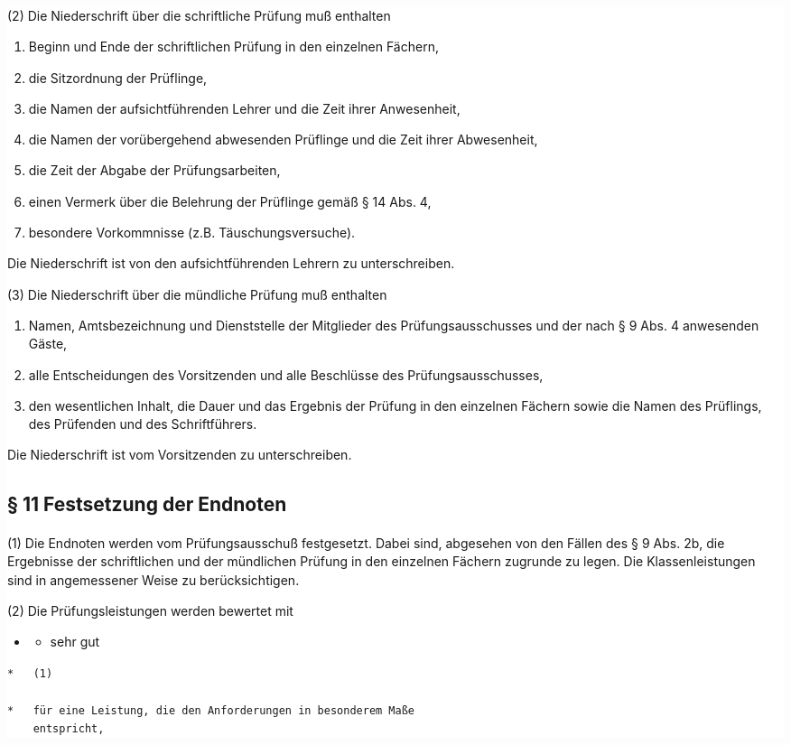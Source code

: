 (2) Die Niederschrift über die schriftliche Prüfung muß enthalten

1.  Beginn und Ende der schriftlichen Prüfung in den einzelnen Fächern,


2.  die Sitzordnung der Prüflinge,


3.  die Namen der aufsichtführenden Lehrer und die Zeit ihrer Anwesenheit,


4.  die Namen der vorübergehend abwesenden Prüflinge und die Zeit ihrer
    Abwesenheit,


5.  die Zeit der Abgabe der Prüfungsarbeiten,


6.  einen Vermerk über die Belehrung der Prüflinge gemäß § 14 Abs. 4,


7.  besondere Vorkommnisse (z.B. Täuschungsversuche).



Die Niederschrift ist von den aufsichtführenden Lehrern zu
unterschreiben.

(3) Die Niederschrift über die mündliche Prüfung muß enthalten

1.  Namen, Amtsbezeichnung und Dienststelle der Mitglieder des
    Prüfungsausschusses und der nach § 9 Abs. 4 anwesenden Gäste,


2.  alle Entscheidungen des Vorsitzenden und alle Beschlüsse des
    Prüfungsausschusses,


3.  den wesentlichen Inhalt, die Dauer und das Ergebnis der Prüfung in den
    einzelnen Fächern sowie die Namen des Prüflings, des Prüfenden und des
    Schriftführers.



Die Niederschrift ist vom Vorsitzenden zu unterschreiben.


## § 11 Festsetzung der Endnoten

(1) Die Endnoten werden vom Prüfungsausschuß festgesetzt. Dabei sind,
abgesehen von den Fällen des § 9 Abs. 2b, die Ergebnisse der
schriftlichen und der mündlichen Prüfung in den einzelnen Fächern
zugrunde zu legen. Die Klassenleistungen sind in angemessener Weise zu
berücksichtigen.

(2) Die Prüfungsleistungen werden bewertet mit

*    *   sehr gut

    *   (1)

    *   für eine Leistung, die den Anforderungen in besonderem Maße
        entspricht,

